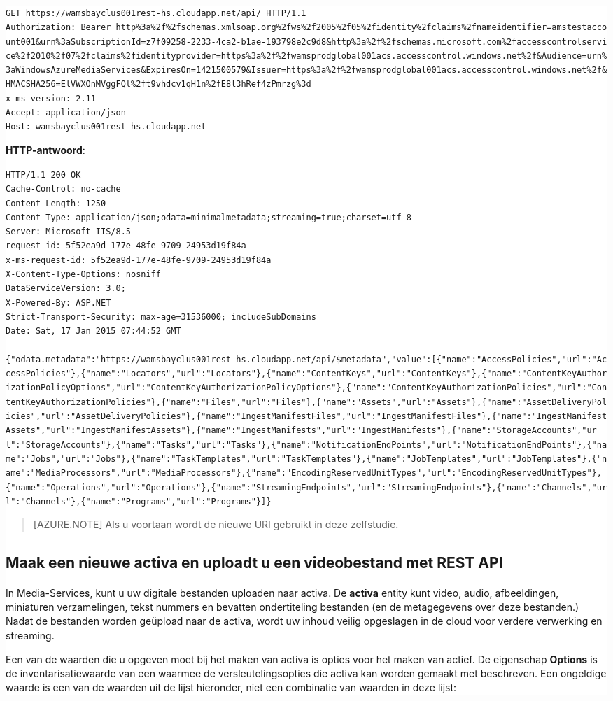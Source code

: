     GET https://wamsbayclus001rest-hs.cloudapp.net/api/ HTTP/1.1
    Authorization: Bearer http%3a%2f%2fschemas.xmlsoap.org%2fws%2f2005%2f05%2fidentity%2fclaims%2fnameidentifier=amstestaccount001&urn%3aSubscriptionId=z7f09258-2233-4ca2-b1ae-193798e2c9d8&http%3a%2f%2fschemas.microsoft.com%2faccesscontrolservice%2f2010%2f07%2fclaims%2fidentityprovider=https%3a%2f%2fwamsprodglobal001acs.accesscontrol.windows.net%2f&Audience=urn%3aWindowsAzureMediaServices&ExpiresOn=1421500579&Issuer=https%3a%2f%2fwamsprodglobal001acs.accesscontrol.windows.net%2f&HMACSHA256=ElVWXOnMVggFQl%2ft9vhdcv1qH1n%2fE8l3hRef4zPmrzg%3d
    x-ms-version: 2.11
    Accept: application/json
    Host: wamsbayclus001rest-hs.cloudapp.net


**HTTP-antwoord**:
    
    HTTP/1.1 200 OK
    Cache-Control: no-cache
    Content-Length: 1250
    Content-Type: application/json;odata=minimalmetadata;streaming=true;charset=utf-8
    Server: Microsoft-IIS/8.5
    request-id: 5f52ea9d-177e-48fe-9709-24953d19f84a
    x-ms-request-id: 5f52ea9d-177e-48fe-9709-24953d19f84a
    X-Content-Type-Options: nosniff
    DataServiceVersion: 3.0;
    X-Powered-By: ASP.NET
    Strict-Transport-Security: max-age=31536000; includeSubDomains
    Date: Sat, 17 Jan 2015 07:44:52 GMT
    
    {"odata.metadata":"https://wamsbayclus001rest-hs.cloudapp.net/api/$metadata","value":[{"name":"AccessPolicies","url":"AccessPolicies"},{"name":"Locators","url":"Locators"},{"name":"ContentKeys","url":"ContentKeys"},{"name":"ContentKeyAuthorizationPolicyOptions","url":"ContentKeyAuthorizationPolicyOptions"},{"name":"ContentKeyAuthorizationPolicies","url":"ContentKeyAuthorizationPolicies"},{"name":"Files","url":"Files"},{"name":"Assets","url":"Assets"},{"name":"AssetDeliveryPolicies","url":"AssetDeliveryPolicies"},{"name":"IngestManifestFiles","url":"IngestManifestFiles"},{"name":"IngestManifestAssets","url":"IngestManifestAssets"},{"name":"IngestManifests","url":"IngestManifests"},{"name":"StorageAccounts","url":"StorageAccounts"},{"name":"Tasks","url":"Tasks"},{"name":"NotificationEndPoints","url":"NotificationEndPoints"},{"name":"Jobs","url":"Jobs"},{"name":"TaskTemplates","url":"TaskTemplates"},{"name":"JobTemplates","url":"JobTemplates"},{"name":"MediaProcessors","url":"MediaProcessors"},{"name":"EncodingReservedUnitTypes","url":"EncodingReservedUnitTypes"},{"name":"Operations","url":"Operations"},{"name":"StreamingEndpoints","url":"StreamingEndpoints"},{"name":"Channels","url":"Channels"},{"name":"Programs","url":"Programs"}]}
     


>[AZURE.NOTE] Als u voortaan wordt de nieuwe URI gebruikt in deze zelfstudie.

## <a id="upload"></a>Maak een nieuwe activa en uploadt u een videobestand met REST API

In Media-Services, kunt u uw digitale bestanden uploaden naar activa. De **activa** entity kunt video, audio, afbeeldingen, miniaturen verzamelingen, tekst nummers en bevatten ondertiteling bestanden (en de metagegevens over deze bestanden.)  Nadat de bestanden worden geüpload naar de activa, wordt uw inhoud veilig opgeslagen in de cloud voor verdere verwerking en streaming. 

Een van de waarden die u opgeven moet bij het maken van activa is opties voor het maken van actief. De eigenschap **Options** is de inventarisatiewaarde van een waarmee de versleutelingsopties die activa kan worden gemaakt met beschreven. Een ongeldige waarde is een van de waarden uit de lijst hieronder, niet een combinatie van waarden in deze lijst:
